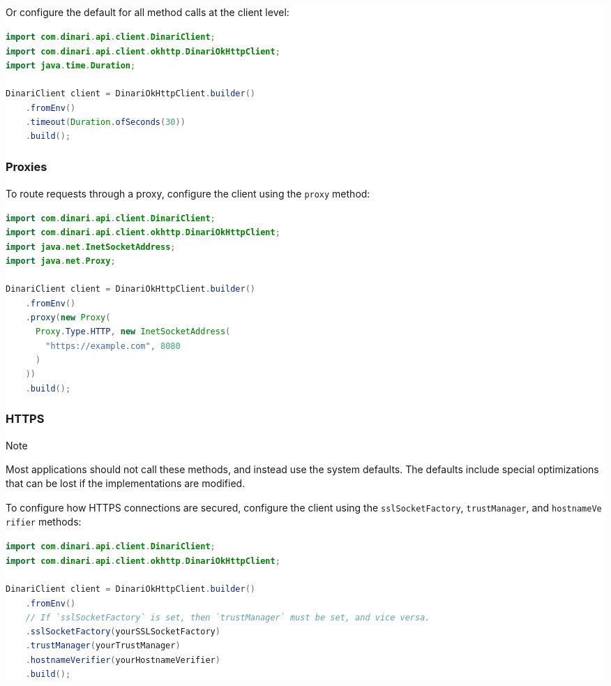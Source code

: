 Or configure the default for all method calls at the client level:

```java
import com.dinari.api.client.DinariClient;
import com.dinari.api.client.okhttp.DinariOkHttpClient;
import java.time.Duration;

DinariClient client = DinariOkHttpClient.builder()
    .fromEnv()
    .timeout(Duration.ofSeconds(30))
    .build();
```

### Proxies

To route requests through a proxy, configure the client using the `proxy` method:

```java
import com.dinari.api.client.DinariClient;
import com.dinari.api.client.okhttp.DinariOkHttpClient;
import java.net.InetSocketAddress;
import java.net.Proxy;

DinariClient client = DinariOkHttpClient.builder()
    .fromEnv()
    .proxy(new Proxy(
      Proxy.Type.HTTP, new InetSocketAddress(
        "https://example.com", 8080
      )
    ))
    .build();
```

### HTTPS

> [!NOTE]
> Most applications should not call these methods, and instead use the system defaults. The defaults include
> special optimizations that can be lost if the implementations are modified.

To configure how HTTPS connections are secured, configure the client using the `sslSocketFactory`, `trustManager`, and `hostnameVerifier` methods:

```java
import com.dinari.api.client.DinariClient;
import com.dinari.api.client.okhttp.DinariOkHttpClient;

DinariClient client = DinariOkHttpClient.builder()
    .fromEnv()
    // If `sslSocketFactory` is set, then `trustManager` must be set, and vice versa.
    .sslSocketFactory(yourSSLSocketFactory)
    .trustManager(yourTrustManager)
    .hostnameVerifier(yourHostnameVerifier)
    .build();
```
